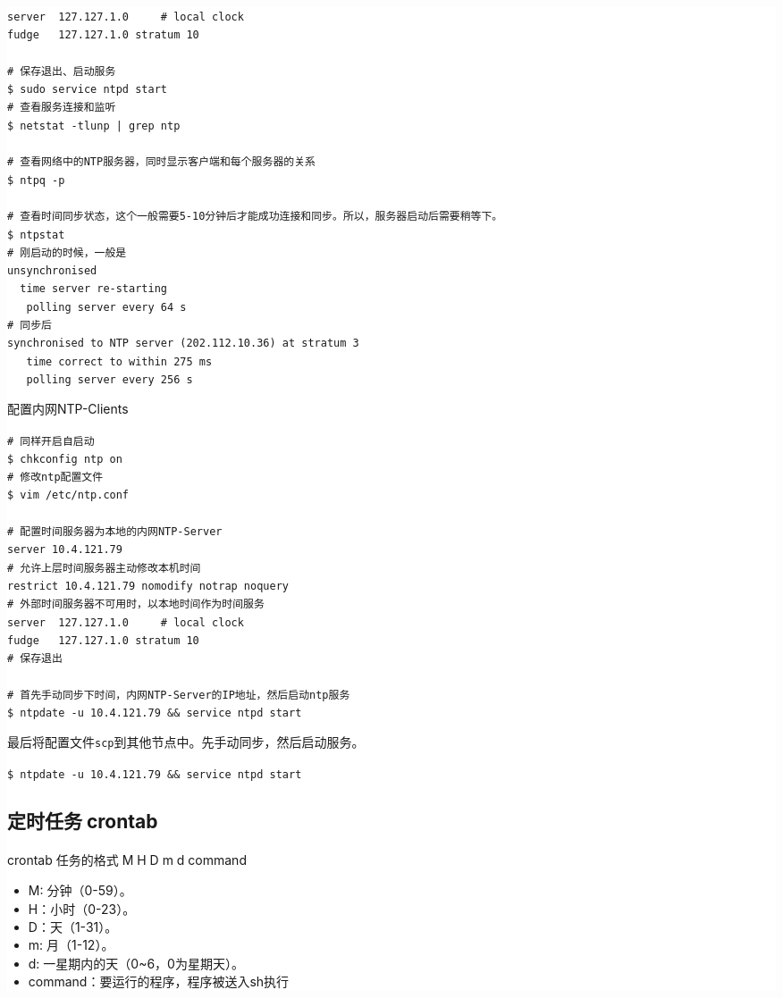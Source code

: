 ```shell
server  127.127.1.0     # local clock
fudge   127.127.1.0 stratum 10

# 保存退出、启动服务
$ sudo service ntpd start
# 查看服务连接和监听
$ netstat -tlunp | grep ntp    

# 查看网络中的NTP服务器，同时显示客户端和每个服务器的关系
$ ntpq -p

# 查看时间同步状态，这个一般需要5-10分钟后才能成功连接和同步。所以，服务器启动后需要稍等下。
$ ntpstat
# 刚启动的时候，一般是
unsynchronised
  time server re-starting
   polling server every 64 s
# 同步后
synchronised to NTP server (202.112.10.36) at stratum 3 
   time correct to within 275 ms
   polling server every 256 s
```

配置内网NTP-Clients
```shell
# 同样开启自启动
$ chkconfig ntp on
# 修改ntp配置文件
$ vim /etc/ntp.conf

# 配置时间服务器为本地的内网NTP-Server
server 10.4.121.79
# 允许上层时间服务器主动修改本机时间
restrict 10.4.121.79 nomodify notrap noquery
# 外部时间服务器不可用时，以本地时间作为时间服务
server  127.127.1.0     # local clock
fudge   127.127.1.0 stratum 10
# 保存退出

# 首先手动同步下时间，内网NTP-Server的IP地址，然后启动ntp服务
$ ntpdate -u 10.4.121.79 && service ntpd start
```

最后将配置文件`scp`到其他节点中。先手动同步，然后启动服务。
```shell
$ ntpdate -u 10.4.121.79 && service ntpd start
```

## 定时任务 crontab
crontab 任务的格式 M H D m d command
* M: 分钟（0-59）。 
* H：小时（0-23）。 
* D：天（1-31）。 
* m: 月（1-12）。 
* d: 一星期内的天（0~6，0为星期天）。 
* command：要运行的程序，程序被送入sh执行
